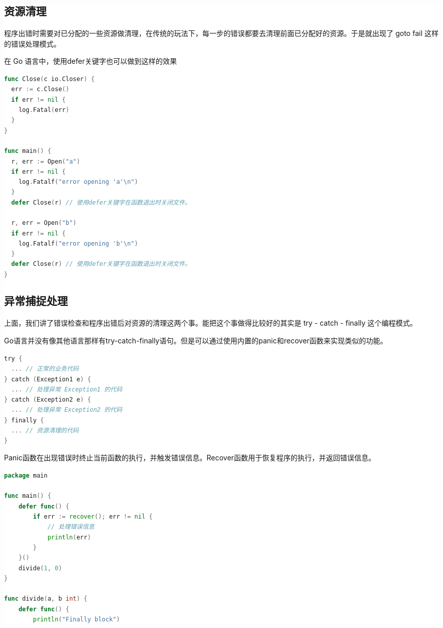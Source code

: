 
## 资源清理

程序出错时需要对已分配的一些资源做清理，在传统的玩法下，每一步的错误都要去清理前面已分配好的资源。于是就出现了 goto fail 这样的错误处理模式。

在 Go 语言中，使用defer关键字也可以做到这样的效果

```go
func Close(c io.Closer) {
  err := c.Close()
  if err != nil {
    log.Fatal(err)
  }
}

func main() {
  r, err := Open("a")
  if err != nil {
    log.Fatalf("error opening 'a'\n")
  }
  defer Close(r) // 使用defer关键字在函数退出时关闭文件。

  r, err = Open("b")
  if err != nil {
    log.Fatalf("error opening 'b'\n")
  }
  defer Close(r) // 使用defer关键字在函数退出时关闭文件。
}
```



## 异常捕捉处理

上面，我们讲了错误检查和程序出错后对资源的清理这两个事。能把这个事做得比较好的其实是 try - catch - finally 这个编程模式。

Go语言并没有像其他语言那样有try-catch-finally语句。但是可以通过使用内置的panic和recover函数来实现类似的功能。

```go
try {
  ... // 正常的业务代码
} catch (Exception1 e) {
  ... // 处理异常 Exception1 的代码
} catch (Exception2 e) {
  ... // 处理异常 Exception2 的代码
} finally {
  ... // 资源清理的代码
}
```

Panic函数在出现错误时终止当前函数的执行，并触发错误信息。Recover函数用于恢复程序的执行，并返回错误信息。

```go
package main

func main() {
    defer func() {
        if err := recover(); err != nil {
            // 处理错误信息
            println(err)
        }
    }()
    divide(1, 0)
}

func divide(a, b int) {
    defer func() {
        println("Finally block")
```